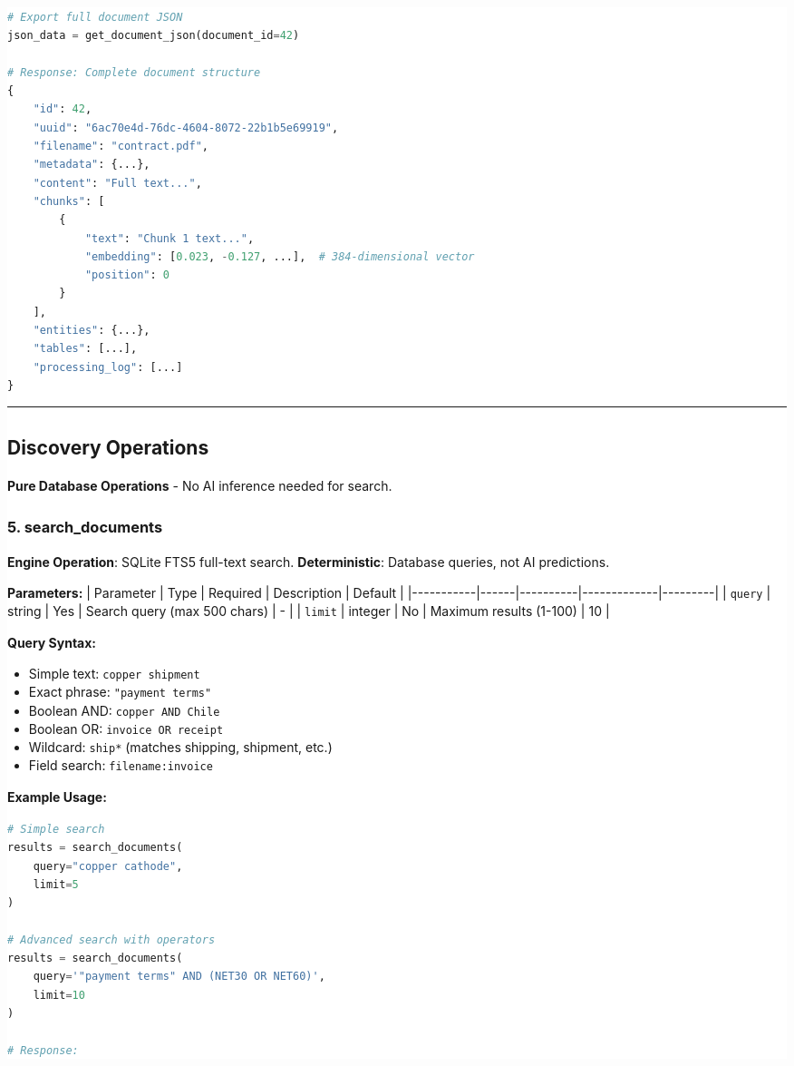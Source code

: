 ```python
# Export full document JSON
json_data = get_document_json(document_id=42)

# Response: Complete document structure
{
    "id": 42,
    "uuid": "6ac70e4d-76dc-4604-8072-22b1b5e69919",
    "filename": "contract.pdf",
    "metadata": {...},
    "content": "Full text...",
    "chunks": [
        {
            "text": "Chunk 1 text...",
            "embedding": [0.023, -0.127, ...],  # 384-dimensional vector
            "position": 0
        }
    ],
    "entities": {...},
    "tables": [...],
    "processing_log": [...]
}
```

---

## Discovery Operations

**Pure Database Operations** - No AI inference needed for search.

### 5. search_documents

**Engine Operation**: SQLite FTS5 full-text search.
**Deterministic**: Database queries, not AI predictions.

**Parameters:**
| Parameter | Type | Required | Description | Default |
|-----------|------|----------|-------------|---------|
| `query` | string | Yes | Search query (max 500 chars) | - |
| `limit` | integer | No | Maximum results (1-100) | 10 |

**Query Syntax:**
- Simple text: `copper shipment`
- Exact phrase: `"payment terms"`
- Boolean AND: `copper AND Chile`
- Boolean OR: `invoice OR receipt`
- Wildcard: `ship*` (matches shipping, shipment, etc.)
- Field search: `filename:invoice`

**Example Usage:**

```python
# Simple search
results = search_documents(
    query="copper cathode",
    limit=5
)

# Advanced search with operators
results = search_documents(
    query='"payment terms" AND (NET30 OR NET60)',
    limit=10
)

# Response:
```